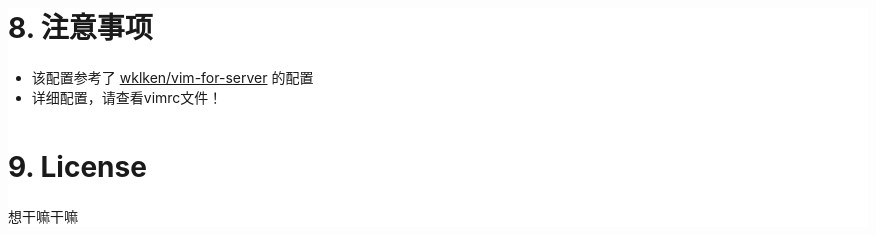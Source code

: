 # 8. 注意事项
- 该配置参考了 [wklken/vim-for-server](https://github.com/wklken/vim-for-server) 的配置
- 详细配置，请查看vimrc文件！

# 9. License
想干嘛干嘛

